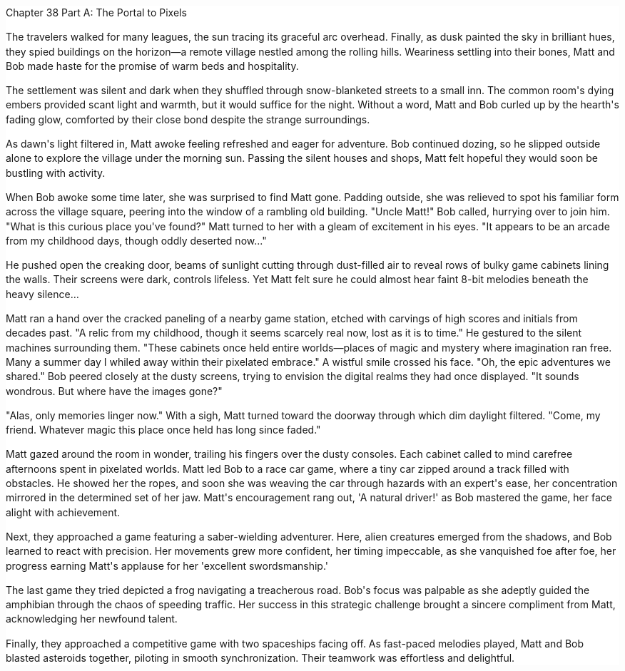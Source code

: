 Chapter 38 Part A: The Portal to Pixels

The travelers walked for many leagues, the sun tracing its graceful arc overhead. Finally, as dusk painted the sky in brilliant hues, they spied buildings on the horizon—a remote village nestled among the rolling hills. Weariness settling into their bones, Matt and Bob made haste for the promise of warm beds and hospitality.

The settlement was silent and dark when they shuffled through snow-blanketed streets to a small inn. The common room's dying embers provided scant light and warmth, but it would suffice for the night. Without a word, Matt and Bob curled up by the hearth's fading glow, comforted by their close bond despite the strange surroundings.

As dawn's light filtered in, Matt awoke feeling refreshed and eager for adventure. Bob continued dozing, so he slipped outside alone to explore the village under the morning sun. Passing the silent houses and shops, Matt felt hopeful they would soon be bustling with activity.

When Bob awoke some time later, she was surprised to find Matt gone. Padding outside, she was relieved to spot his familiar form across the village square, peering into the window of a rambling old building. "Uncle Matt!" Bob called, hurrying over to join him. "What is this curious place you've found?" Matt turned to her with a gleam of excitement in his eyes. "It appears to be an arcade from my childhood days, though oddly deserted now..."

He pushed open the creaking door, beams of sunlight cutting through dust-filled air to reveal rows of bulky game cabinets lining the walls. Their screens were dark, controls lifeless. Yet Matt felt sure he could almost hear faint 8-bit melodies beneath the heavy silence…

Matt ran a hand over the cracked paneling of a nearby game station, etched with carvings of high scores and initials from decades past. "A relic from my childhood, though it seems scarcely real now, lost as it is to time." He gestured to the silent machines surrounding them. "These cabinets once held entire worlds—places of magic and mystery where imagination ran free. Many a summer day I whiled away within their pixelated embrace." A wistful smile crossed his face. "Oh, the epic adventures we shared." Bob peered closely at the dusty screens, trying to envision the digital realms they had once displayed. "It sounds wondrous. But where have the images gone?"

"Alas, only memories linger now." With a sigh, Matt turned toward the doorway through which dim daylight filtered. "Come, my friend. Whatever magic this place once held has long since faded."

Matt gazed around the room in wonder, trailing his fingers over the dusty consoles. Each cabinet called to mind carefree afternoons spent in pixelated worlds. Matt led Bob to a race car game, where a tiny car zipped around a track filled with obstacles. He showed her the ropes, and soon she was weaving the car through hazards with an expert's ease, her concentration mirrored in the determined set of her jaw. Matt's encouragement rang out, 'A natural driver!' as Bob mastered the game, her face alight with achievement.

Next, they approached a game featuring a saber-wielding adventurer. Here, alien creatures emerged from the shadows, and Bob learned to react with precision. Her movements grew more confident, her timing impeccable, as she vanquished foe after foe, her progress earning Matt's applause for her 'excellent swordsmanship.'

The last game they tried depicted a frog navigating a treacherous road. Bob's focus was palpable as she adeptly guided the amphibian through the chaos of speeding traffic. Her success in this strategic challenge brought a sincere compliment from Matt, acknowledging her newfound talent.

Finally, they approached a competitive game with two spaceships facing off. As fast-paced melodies played, Matt and Bob blasted asteroids together, piloting in smooth synchronization. Their teamwork was effortless and delightful.
